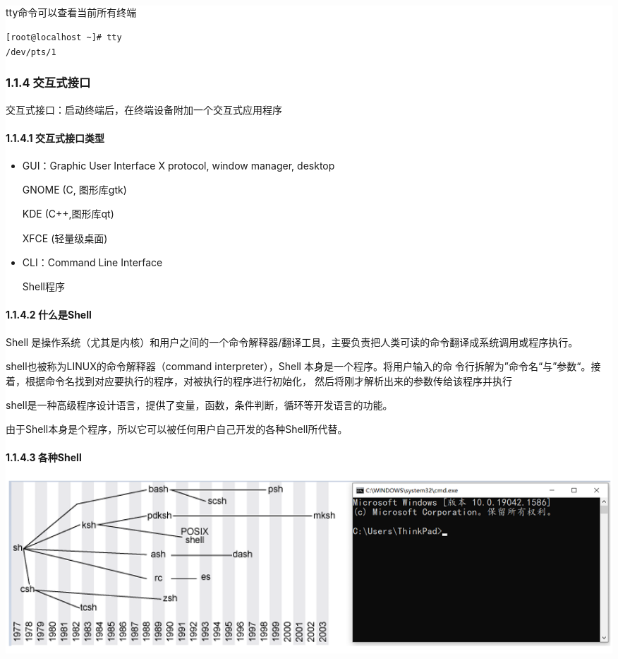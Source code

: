 tty命令可以查看当前所有终端

```bash
[root@localhost ~]# tty
/dev/pts/1
```







### 1.1.4 交互式接口

交互式接口：启动终端后，在终端设备附加一个交互式应用程序



#### 1.1.4.1 交互式接口类型

- GUI：Graphic User Interface X protocol, window manager, desktop

  GNOME (C, 图形库gtk)

  KDE (C++,图形库qt)

  XFCE (轻量级桌面)



- CLI：Command Line Interface

  Shell程序







#### 1.1.4.2 什么是Shell

Shell 是操作系统（尤其是内核）和用户之间的一个命令解释器/翻译工具，主要负责把人类可读的命令翻译成系统调用或程序执行。

shell也被称为LINUX的命令解释器（command interpreter），Shell 本身是一个程序。将用户输入的命 令行拆解为”命令名“与”参数“。接着，根据命令名找到对应要执行的程序，对被执行的程序进行初始化， 然后将刚才解析出来的参数传给该程序并执行

shell是一种高级程序设计语言，提供了变量，函数，条件判断，循环等开发语言的功能。 

由于Shell本身是个程序，所以它可以被任何用户自己开发的各种Shell所代替。



#### 1.1.4.3 各种Shell

<img src="../../markdown_img/image-20250606181743470.png" alt="image-20250606181743470" style="zoom:150%;" />
